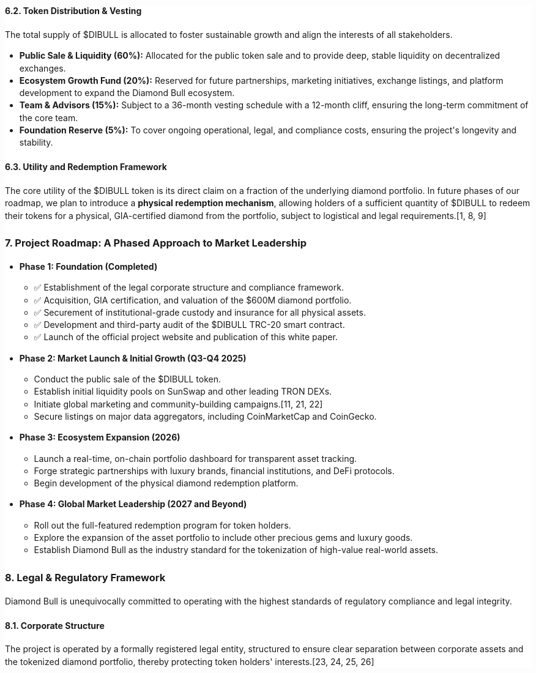 #### **6.2. Token Distribution & Vesting**
The total supply of $DIBULL is allocated to foster sustainable growth and align the interests of all stakeholders.
*   **Public Sale & Liquidity (60%):** Allocated for the public token sale and to provide deep, stable liquidity on decentralized exchanges.
*   **Ecosystem Growth Fund (20%):** Reserved for future partnerships, marketing initiatives, exchange listings, and platform development to expand the Diamond Bull ecosystem.
*   **Team & Advisors (15%):** Subject to a 36-month vesting schedule with a 12-month cliff, ensuring the long-term commitment of the core team.
*   **Foundation Reserve (5%):** To cover ongoing operational, legal, and compliance costs, ensuring the project's longevity and stability.

#### **6.3. Utility and Redemption Framework**
The core utility of the $DIBULL token is its direct claim on a fraction of the underlying diamond portfolio. In future phases of our roadmap, we plan to introduce a **physical redemption mechanism**, allowing holders of a sufficient quantity of $DIBULL to redeem their tokens for a physical, GIA-certified diamond from the portfolio, subject to logistical and legal requirements.[1, 8, 9]

### **7. Project Roadmap: A Phased Approach to Market Leadership**

*   **Phase 1: Foundation (Completed)**
    *   ✅ Establishment of the legal corporate structure and compliance framework.
    *   ✅ Acquisition, GIA certification, and valuation of the $600M diamond portfolio.
    *   ✅ Securement of institutional-grade custody and insurance for all physical assets.
    *   ✅ Development and third-party audit of the $DIBULL TRC-20 smart contract.
    *   ✅ Launch of the official project website and publication of this white paper.

*   **Phase 2: Market Launch & Initial Growth (Q3-Q4 2025)**
    *   Conduct the public sale of the $DIBULL token.
    *   Establish initial liquidity pools on SunSwap and other leading TRON DEXs.
    *   Initiate global marketing and community-building campaigns.[11, 21, 22]
    *   Secure listings on major data aggregators, including CoinMarketCap and CoinGecko.

*   **Phase 3: Ecosystem Expansion (2026)**
    *   Launch a real-time, on-chain portfolio dashboard for transparent asset tracking.
    *   Forge strategic partnerships with luxury brands, financial institutions, and DeFi protocols.
    *   Begin development of the physical diamond redemption platform.

*   **Phase 4: Global Market Leadership (2027 and Beyond)**
    *   Roll out the full-featured redemption program for token holders.
    *   Explore the expansion of the asset portfolio to include other precious gems and luxury goods.
    *   Establish Diamond Bull as the industry standard for the tokenization of high-value real-world assets.

### **8. Legal & Regulatory Framework**

Diamond Bull is unequivocally committed to operating with the highest standards of regulatory compliance and legal integrity.

#### **8.1. Corporate Structure**
The project is operated by a formally registered legal entity, structured to ensure clear separation between corporate assets and the tokenized diamond portfolio, thereby protecting token holders' interests.[23, 24, 25, 26]
